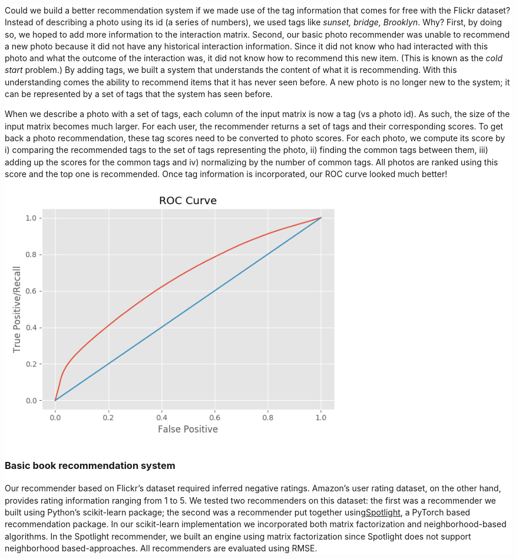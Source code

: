 Could we build a better recommendation system if we made use of the tag information that comes for free with the Flickr dataset? Instead of describing a photo using its id (a series of numbers), we used tags like *sunset, bridge, Brooklyn*. Why? First, by doing so, we hoped to add more information to the interaction matrix. Second, our basic photo recommender was unable to recommend a new photo because it did not have any historical interaction information. Since it did not know who had interacted with this photo and what the outcome of the interaction was, it did not know how to recommend this new item. (This is known as the *cold start* problem.) By adding tags, we built a system that understands the content of what it is recommending. With this understanding comes the ability to recommend items that it has never seen before. A new photo is no longer new to the system; it can be represented by a set of tags that the system has seen before.

When we describe a photo with a set of tags, each column of the input matrix is now a tag (vs a photo id). As such, the size of the input matrix becomes much larger. For each user, the recommender returns a set of tags and their corresponding scores. To get back a photo recommendation, these tag scores need to be converted to photo scores. For each photo, we compute its score by i) comparing the recommended tags to the set of tags representing the photo, ii) finding the common tags between them, iii) adding up the scores for the common tags and iv) normalizing by the number of common tags. All photos are ranked using this score and the top one is recommended. Once tag information is incorporated, our ROC curve looked much better!

![](../_resources/e24cb8683ef03580f248debcc836ec2b.png)

### Basic book recommendation system

Our recommender based on Flickr’s dataset required inferred negative ratings. Amazon’s user rating dataset, on the other hand, provides rating information ranging from 1 to 5. We tested two recommenders on this dataset: the first was a recommender we built using Python’s scikit-learn package; the second was a recommender put together using[Spotlight](https://github.com/maciejkula/spotlight), a PyTorch based recommendation package. In our scikit-learn implementation we incorporated both matrix factorization and neighborhood-based algorithms. In the Spotlight recommender, we built an engine using matrix factorization since Spotlight does not support neighborhood based-approaches. All recommenders are evaluated using RMSE.
